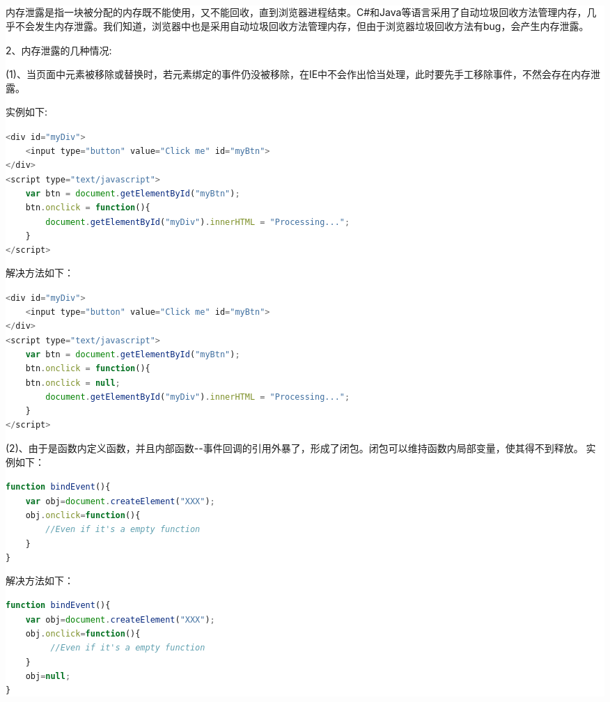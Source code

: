内存泄露是指一块被分配的内存既不能使用，又不能回收，直到浏览器进程结束。C#和Java等语言采用了自动垃圾回收方法管理内存，几乎不会发生内存泄露。我们知道，浏览器中也是采用自动垃圾回收方法管理内存，但由于浏览器垃圾回收方法有bug，会产生内存泄露。

2、内存泄露的几种情况:

(1)、当页面中元素被移除或替换时，若元素绑定的事件仍没被移除，在IE中不会作出恰当处理，此时要先手工移除事件，不然会存在内存泄露。

实例如下:

```js
<div id="myDiv">
    <input type="button" value="Click me" id="myBtn">
</div>
<script type="text/javascript">
    var btn = document.getElementById("myBtn");
    btn.onclick = function(){
        document.getElementById("myDiv").innerHTML = "Processing...";
    }
</script>
```
解决方法如下：
```js
<div id="myDiv">
    <input type="button" value="Click me" id="myBtn">
</div>
<script type="text/javascript">
    var btn = document.getElementById("myBtn");
    btn.onclick = function(){
    btn.onclick = null;
        document.getElementById("myDiv").innerHTML = "Processing...";
    }
</script>
```

(2)、由于是函数内定义函数，并且内部函数--事件回调的引用外暴了，形成了闭包。闭包可以维持函数内局部变量，使其得不到释放。
实例如下：

```js
function bindEvent(){
    var obj=document.createElement("XXX");
    obj.onclick=function(){
        //Even if it's a empty function
    }
}
```
解决方法如下：
```js
function bindEvent(){
    var obj=document.createElement("XXX");
    obj.onclick=function(){
         //Even if it's a empty function
    }
    obj=null;
}
```
